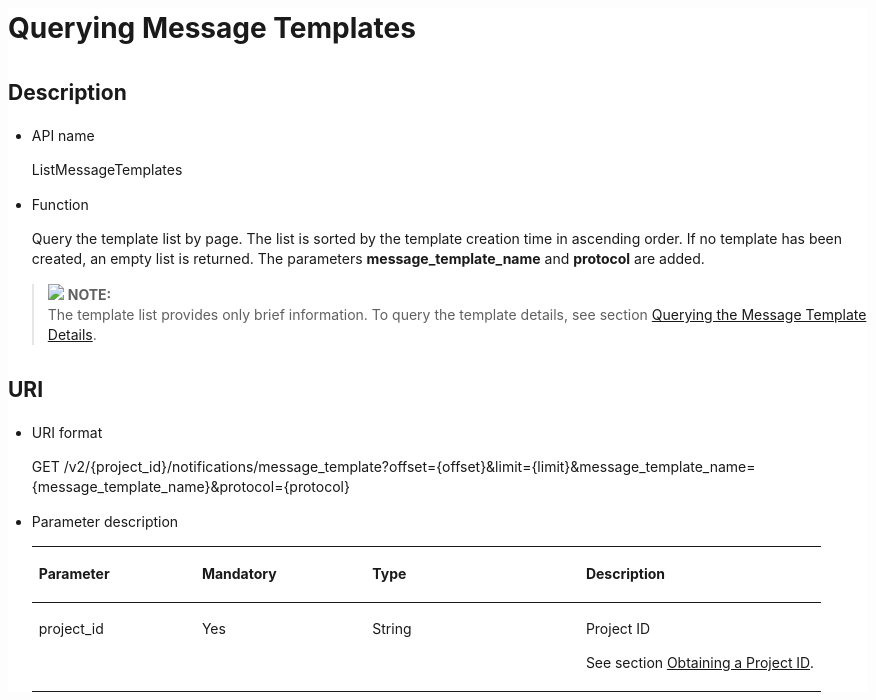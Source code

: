 # Querying Message Templates<a name="smn_api_53004"></a>

## Description<a name="section27645849"></a>

-   API name

    ListMessageTemplates


-   Function

    Query the template list by page. The list is sorted by the template creation time in ascending order. If no template has been created, an empty list is returned. The parameters  **message\_template\_name**  and  **protocol**  are added.


>![](/images/icon-note.gif) **NOTE:**   
>The template list provides only brief information. To query the template details, see section  [Querying the Message Template Details](querying-the-message-template-details.md).  

## URI<a name="section47486057"></a>

-   URI format

    GET /v2/\{project\_id\}/notifications/message\_template?offset=\{offset\}&limit=\{limit\}&message\_template\_name=\{message\_template\_name\}&protocol=\{protocol\}


-   Parameter description

    <a name="table26295076"></a>
    <table><thead align="left"><tr id="row16170542"><th class="cellrowborder" valign="top" width="20.667933206679333%" id="mcps1.1.5.1.1"><p id="p34745524"><a name="p34745524"></a><a name="p34745524"></a><strong id="b842352706191030"><a name="b842352706191030"></a><a name="b842352706191030"></a>Parameter</strong></p>
    </th>
    <th class="cellrowborder" valign="top" width="21.597840215978405%" id="mcps1.1.5.1.2"><p id="p62924030"><a name="p62924030"></a><a name="p62924030"></a><strong id="b593421527191713"><a name="b593421527191713"></a><a name="b593421527191713"></a>Mandatory</strong></p>
    </th>
    <th class="cellrowborder" valign="top" width="27.06729327067293%" id="mcps1.1.5.1.3"><p id="p63681652"><a name="p63681652"></a><a name="p63681652"></a><strong id="b84235270619112"><a name="b84235270619112"></a><a name="b84235270619112"></a>Type</strong></p>
    </th>
    <th class="cellrowborder" valign="top" width="30.666933306669332%" id="mcps1.1.5.1.4"><p id="p57940224"><a name="p57940224"></a><a name="p57940224"></a><strong id="b84235270619115"><a name="b84235270619115"></a><a name="b84235270619115"></a>Description</strong></p>
    </th>
    </tr>
    </thead>
    <tbody><tr id="row41204595"><td class="cellrowborder" valign="top" width="20.667933206679333%" headers="mcps1.1.5.1.1 "><p id="p49237932"><a name="p49237932"></a><a name="p49237932"></a>project_id</p>
    </td>
    <td class="cellrowborder" valign="top" width="21.597840215978405%" headers="mcps1.1.5.1.2 "><p id="p28849561"><a name="p28849561"></a><a name="p28849561"></a>Yes</p>
    </td>
    <td class="cellrowborder" valign="top" width="27.06729327067293%" headers="mcps1.1.5.1.3 "><p id="p55113123"><a name="p55113123"></a><a name="p55113123"></a>String</p>
    </td>
    <td class="cellrowborder" valign="top" width="30.666933306669332%" headers="mcps1.1.5.1.4 "><p id="p3312144215538"><a name="p3312144215538"></a><a name="p3312144215538"></a>Project ID</p>
    <p id="p34977969"><a name="p34977969"></a><a name="p34977969"></a>See section <a href="obtaining-a-project-id.md">Obtaining a Project ID</a>.</p>
    </td>
    </tr>